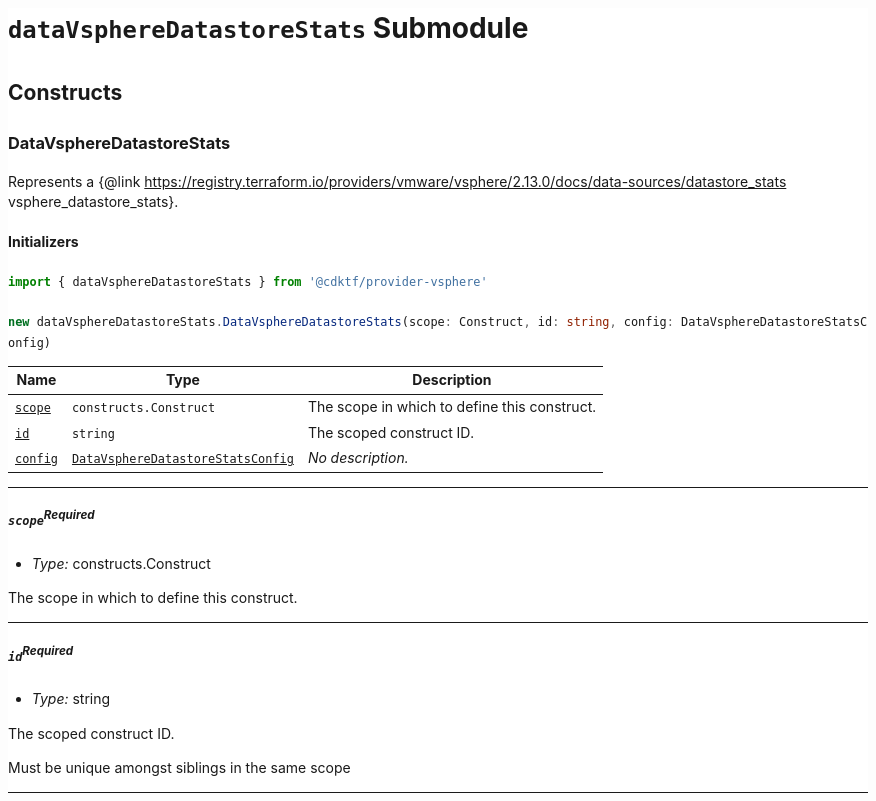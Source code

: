 # `dataVsphereDatastoreStats` Submodule <a name="`dataVsphereDatastoreStats` Submodule" id="@cdktf/provider-vsphere.dataVsphereDatastoreStats"></a>

## Constructs <a name="Constructs" id="Constructs"></a>

### DataVsphereDatastoreStats <a name="DataVsphereDatastoreStats" id="@cdktf/provider-vsphere.dataVsphereDatastoreStats.DataVsphereDatastoreStats"></a>

Represents a {@link https://registry.terraform.io/providers/vmware/vsphere/2.13.0/docs/data-sources/datastore_stats vsphere_datastore_stats}.

#### Initializers <a name="Initializers" id="@cdktf/provider-vsphere.dataVsphereDatastoreStats.DataVsphereDatastoreStats.Initializer"></a>

```typescript
import { dataVsphereDatastoreStats } from '@cdktf/provider-vsphere'

new dataVsphereDatastoreStats.DataVsphereDatastoreStats(scope: Construct, id: string, config: DataVsphereDatastoreStatsConfig)
```

| **Name** | **Type** | **Description** |
| --- | --- | --- |
| <code><a href="#@cdktf/provider-vsphere.dataVsphereDatastoreStats.DataVsphereDatastoreStats.Initializer.parameter.scope">scope</a></code> | <code>constructs.Construct</code> | The scope in which to define this construct. |
| <code><a href="#@cdktf/provider-vsphere.dataVsphereDatastoreStats.DataVsphereDatastoreStats.Initializer.parameter.id">id</a></code> | <code>string</code> | The scoped construct ID. |
| <code><a href="#@cdktf/provider-vsphere.dataVsphereDatastoreStats.DataVsphereDatastoreStats.Initializer.parameter.config">config</a></code> | <code><a href="#@cdktf/provider-vsphere.dataVsphereDatastoreStats.DataVsphereDatastoreStatsConfig">DataVsphereDatastoreStatsConfig</a></code> | *No description.* |

---

##### `scope`<sup>Required</sup> <a name="scope" id="@cdktf/provider-vsphere.dataVsphereDatastoreStats.DataVsphereDatastoreStats.Initializer.parameter.scope"></a>

- *Type:* constructs.Construct

The scope in which to define this construct.

---

##### `id`<sup>Required</sup> <a name="id" id="@cdktf/provider-vsphere.dataVsphereDatastoreStats.DataVsphereDatastoreStats.Initializer.parameter.id"></a>

- *Type:* string

The scoped construct ID.

Must be unique amongst siblings in the same scope

---